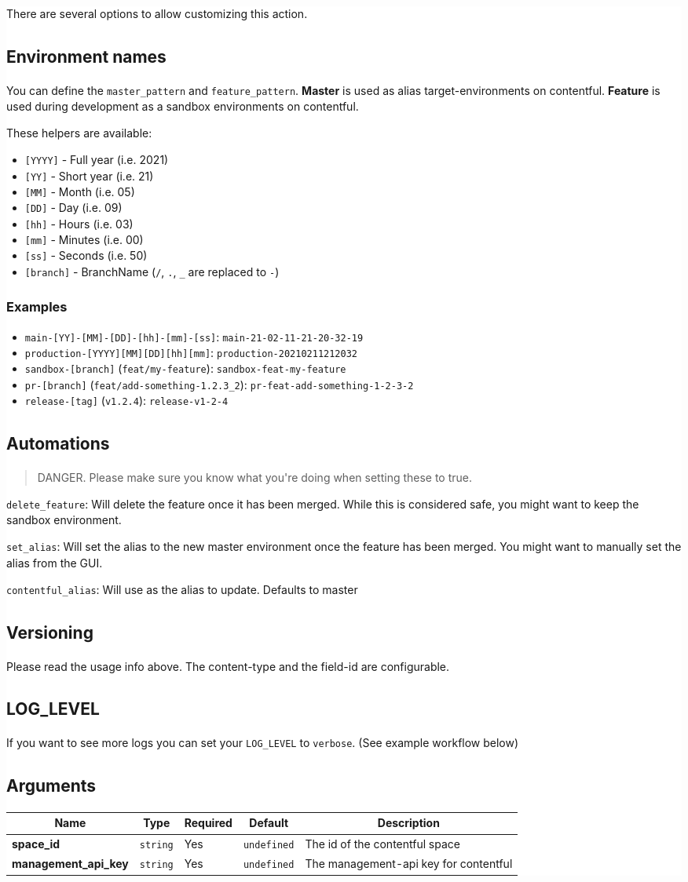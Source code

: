 There are several options to allow customizing this action.

## Environment names

You can define the `master_pattern` and `feature_pattern`.
**Master** is used as alias target-environments on contentful.
**Feature** is used during development as a sandbox environments on contentful.

These helpers are available:

- `[YYYY]` - Full year (i.e. 2021)
- `[YY]` - Short year (i.e. 21)
- `[MM]` - Month (i.e. 05)
- `[DD]` - Day (i.e. 09)
- `[hh]` - Hours (i.e. 03)
- `[mm]` - Minutes (i.e. 00)
- `[ss]` - Seconds (i.e. 50)
- `[branch]` - BranchName (`/`, `.`, `_` are replaced to `-`)

### Examples

- `main-[YY]-[MM]-[DD]-[hh]-[mm]-[ss]`: `main-21-02-11-21-20-32-19`
- `production-[YYYY][MM][DD][hh][mm]`: `production-20210211212032`
- `sandbox-[branch]` (`feat/my-feature`): `sandbox-feat-my-feature`
- `pr-[branch]` (`feat/add-something-1.2.3_2`): `pr-feat-add-something-1-2-3-2`
- `release-[tag]` (`v1.2.4`): `release-v1-2-4`

## Automations

> DANGER. Please make sure you know what you're doing when setting these to true.

`delete_feature`: Will delete the feature once it has been merged. While this is considered safe, you might want to keep
the sandbox environment.

`set_alias`: Will set the alias to the new master environment once the feature has been merged. You might want to
manually set the alias from the GUI.

`contentful_alias`: Will use as the alias to update. Defaults to master

## Versioning

Please read the usage info above. The content-type and the field-id are configurable.

## LOG_LEVEL

If you want to see more logs you can set your `LOG_LEVEL` to `verbose`. (See example workflow below)

## Arguments

 Name                              | Type       | Required | Default                                                                                | Description                                                                                                                                                                   
-----------------------------------|------------|----------|----------------------------------------------------------------------------------------|-------------------------------------------------------------------------------------------------------------------------------------------------------------------------------
 **space_id**                      | `string`   | Yes      | `undefined`                                                                            | The id of the contentful space                                                                                                                                                
 **management_api_key**            | `string`   | Yes      | `undefined`                                                                            | The management-api key for contentful                                                                                                                                         